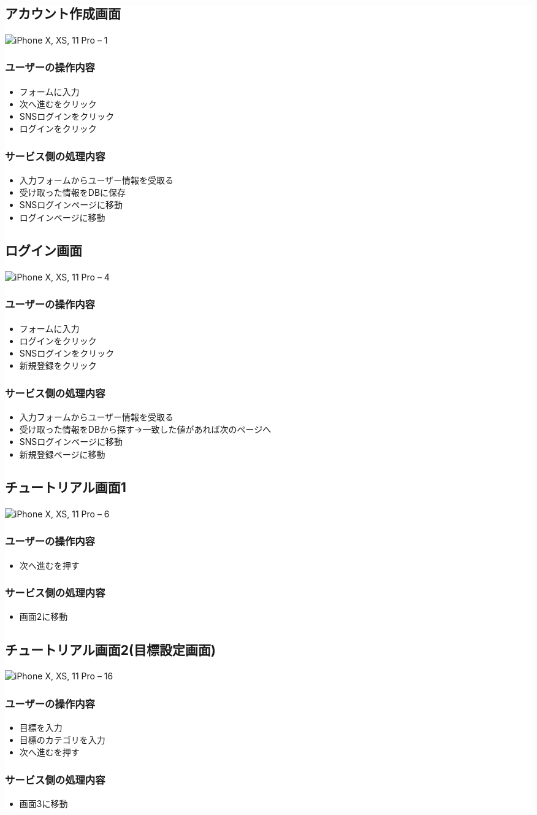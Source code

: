 ## アカウント作成画面
![iPhone X, XS, 11 Pro – 1](https://user-images.githubusercontent.com/56494810/103470290-79ed9f00-4db4-11eb-9a2a-3ecaba17907a.png)
### ユーザーの操作内容
- フォームに入力
- 次へ進むをクリック
- SNSログインをクリック
- ログインをクリック
### サービス側の処理内容
- 入力フォームからユーザー情報を受取る
- 受け取った情報をDBに保存
- SNSログインページに移動
- ログインページに移動
## ログイン画面
![iPhone X, XS, 11 Pro – 4](https://user-images.githubusercontent.com/56494810/103470304-9093f600-4db4-11eb-872d-47d6543df7df.png)
### ユーザーの操作内容
- フォームに入力
- ログインをクリック
- SNSログインをクリック
- 新規登録をクリック
### サービス側の処理内容
- 入力フォームからユーザー情報を受取る
- 受け取った情報をDBから探す→一致した値があれば次のページへ
- SNSログインページに移動
- 新規登録ページに移動

## チュートリアル画面1
![iPhone X, XS, 11 Pro – 6](https://user-images.githubusercontent.com/56494810/103470309-9b4e8b00-4db4-11eb-9607-15041ba7d20f.png)
### ユーザーの操作内容
- 次へ進むを押す
### サービス側の処理内容
- 画面2に移動

## チュートリアル画面2(目標設定画面)
![iPhone X, XS, 11 Pro – 16](https://user-images.githubusercontent.com/56494810/103470337-bae5b380-4db4-11eb-8ebe-933a1dfeedcf.png)

### ユーザーの操作内容
- 目標を入力
- 目標のカテゴリを入力
- 次へ進むを押す
### サービス側の処理内容
- 画面3に移動
